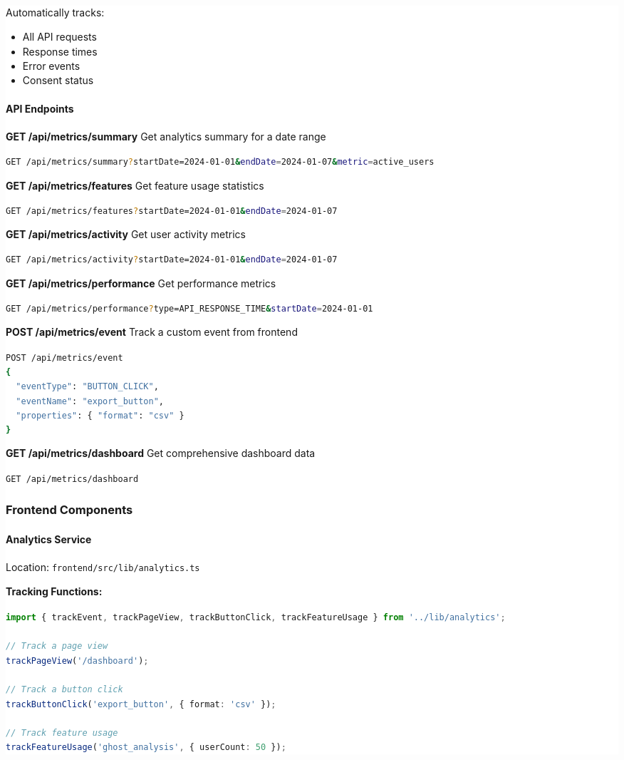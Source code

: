 Automatically tracks:
- All API requests
- Response times
- Error events
- Consent status

#### API Endpoints

**GET /api/metrics/summary**
Get analytics summary for a date range
```bash
GET /api/metrics/summary?startDate=2024-01-01&endDate=2024-01-07&metric=active_users
```

**GET /api/metrics/features**
Get feature usage statistics
```bash
GET /api/metrics/features?startDate=2024-01-01&endDate=2024-01-07
```

**GET /api/metrics/activity**
Get user activity metrics
```bash
GET /api/metrics/activity?startDate=2024-01-01&endDate=2024-01-07
```

**GET /api/metrics/performance**
Get performance metrics
```bash
GET /api/metrics/performance?type=API_RESPONSE_TIME&startDate=2024-01-01
```

**POST /api/metrics/event**
Track a custom event from frontend
```bash
POST /api/metrics/event
{
  "eventType": "BUTTON_CLICK",
  "eventName": "export_button",
  "properties": { "format": "csv" }
}
```

**GET /api/metrics/dashboard**
Get comprehensive dashboard data
```bash
GET /api/metrics/dashboard
```

### Frontend Components

#### Analytics Service
Location: `frontend/src/lib/analytics.ts`

**Tracking Functions:**
```typescript
import { trackEvent, trackPageView, trackButtonClick, trackFeatureUsage } from '../lib/analytics';

// Track a page view
trackPageView('/dashboard');

// Track a button click
trackButtonClick('export_button', { format: 'csv' });

// Track feature usage
trackFeatureUsage('ghost_analysis', { userCount: 50 });
```

